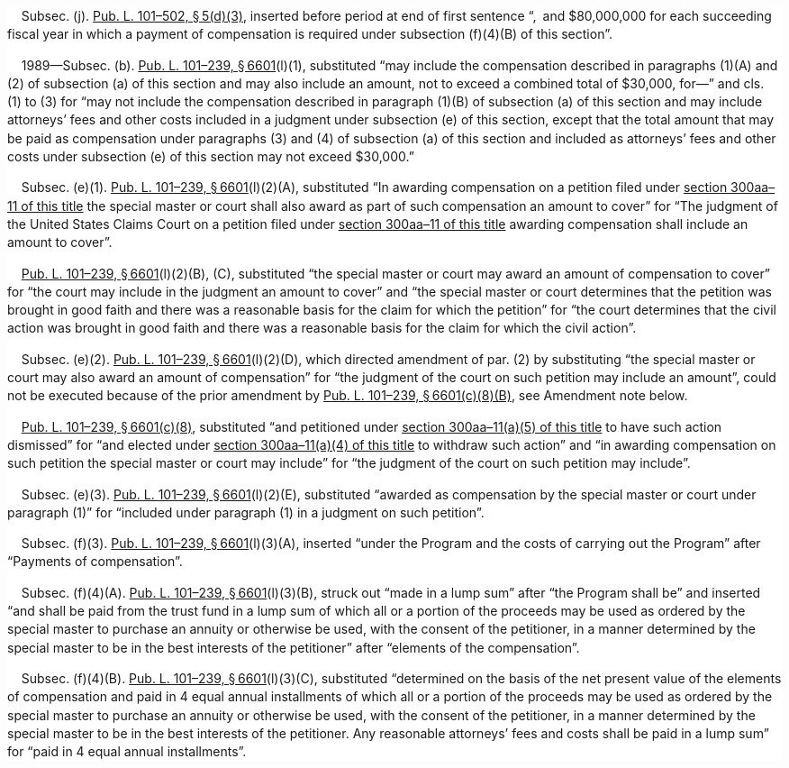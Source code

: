     Subsec. (j). [Pub. L. 101–502, § 5(d)(3)][/us/pl/101/502/s5/d/3], inserted before period at end of first sentence “, and $80,000,000 for each succeeding fiscal year in which a payment of compensation is required under subsection (f)(4)(B) of this section”.

    1989—Subsec. (b). [Pub. L. 101–239, § 6601][/us/pl/101/239/s6601](l)(1), substituted “may include the compensation described in paragraphs (1)(A) and (2) of subsection (a) of this section and may also include an amount, not to exceed a combined total of $30,000, for—” and cls. (1) to (3) for “may not include the compensation described in paragraph (1)(B) of subsection (a) of this section and may include attorneys’ fees and other costs included in a judgment under subsection (e) of this section, except that the total amount that may be paid as compensation under paragraphs (3) and (4) of subsection (a) of this section and included as attorneys’ fees and other costs under subsection (e) of this section may not exceed $30,000.”

    Subsec. (e)(1). [Pub. L. 101–239, § 6601][/us/pl/101/239/s6601](l)(2)(A), substituted “In awarding compensation on a petition filed under [section 300aa–11 of this title][/us/usc/t42/s300aa–11] the special master or court shall also award as part of such compensation an amount to cover” for “The judgment of the United States Claims Court on a petition filed under [section 300aa–11 of this title][/us/usc/t42/s300aa–11] awarding compensation shall include an amount to cover”.

    [Pub. L. 101–239, § 6601][/us/pl/101/239/s6601](l)(2)(B), (C), substituted “the special master or court may award an amount of compensation to cover” for “the court may include in the judgment an amount to cover” and “the special master or court determines that the petition was brought in good faith and there was a reasonable basis for the claim for which the petition” for “the court determines that the civil action was brought in good faith and there was a reasonable basis for the claim for which the civil action”.

    Subsec. (e)(2). [Pub. L. 101–239, § 6601][/us/pl/101/239/s6601](l)(2)(D), which directed amendment of par. (2) by substituting “the special master or court may also award an amount of compensation” for “the judgment of the court on such petition may include an amount”, could not be executed because of the prior amendment by [Pub. L. 101–239, § 6601(c)(8)(B)][/us/pl/101/239/s6601/c/8/B], see Amendment note below.

    [Pub. L. 101–239, § 6601(c)(8)][/us/pl/101/239/s6601/c/8], substituted “and petitioned under [section 300aa–11(a)(5) of this title][/us/usc/t42/s300aa–11/a/5] to have such action dismissed” for “and elected under [section 300aa–11(a)(4) of this title][/us/usc/t42/s300aa–11/a/4] to withdraw such action” and “in awarding compensation on such petition the special master or court may include” for “the judgment of the court on such petition may include”.

    Subsec. (e)(3). [Pub. L. 101–239, § 6601][/us/pl/101/239/s6601](l)(2)(E), substituted “awarded as compensation by the special master or court under paragraph (1)” for “included under paragraph (1) in a judgment on such petition”.

    Subsec. (f)(3). [Pub. L. 101–239, § 6601][/us/pl/101/239/s6601](l)(3)(A), inserted “under the Program and the costs of carrying out the Program” after “Payments of compensation”.

    Subsec. (f)(4)(A). [Pub. L. 101–239, § 6601][/us/pl/101/239/s6601](l)(3)(B), struck out “made in a lump sum” after “the Program shall be” and inserted “and shall be paid from the trust fund in a lump sum of which all or a portion of the proceeds may be used as ordered by the special master to purchase an annuity or otherwise be used, with the consent of the petitioner, in a manner determined by the special master to be in the best interests of the petitioner” after “elements of the compensation”.

    Subsec. (f)(4)(B). [Pub. L. 101–239, § 6601][/us/pl/101/239/s6601](l)(3)(C), substituted “determined on the basis of the net present value of the elements of compensation and paid in 4 equal annual installments of which all or a portion of the proceeds may be used as ordered by the special master to purchase an annuity or otherwise be used, with the consent of the petitioner, in a manner determined by the special master to be in the best interests of the petitioner. Any reasonable attorneys’ fees and costs shall be paid in a lump sum” for “paid in 4 equal annual installments”.


[/us/usc/t42/s300aa–11]: https://publicdocs.github.io/go/links?ns=uslm&ref=%2Fus%2Fusc%2Ft42%2Fs300aa%E2%80%9311
[/us/usc/t42/s300aa–16/a/2]: https://publicdocs.github.io/go/links?ns=uslm&ref=%2Fus%2Fusc%2Ft42%2Fs300aa%E2%80%9316%2Fa%2F2
[/us/usc/t42/s300aa–11]: https://publicdocs.github.io/go/links?ns=uslm&ref=%2Fus%2Fusc%2Ft42%2Fs300aa%E2%80%9311
[/us/usc/t42/s300aa–11]: https://publicdocs.github.io/go/links?ns=uslm&ref=%2Fus%2Fusc%2Ft42%2Fs300aa%E2%80%9311
[/us/usc/t42/s300aa–11/a/5]: https://publicdocs.github.io/go/links?ns=uslm&ref=%2Fus%2Fusc%2Ft42%2Fs300aa%E2%80%9311%2Fa%2F5
[/us/usc/t42/s300aa–11]: https://publicdocs.github.io/go/links?ns=uslm&ref=%2Fus%2Fusc%2Ft42%2Fs300aa%E2%80%9311
[/us/usc/t42/s300aa–21/a]: https://publicdocs.github.io/go/links?ns=uslm&ref=%2Fus%2Fusc%2Ft42%2Fs300aa%E2%80%9321%2Fa
[/us/usc/t42/s300aa–12]: https://publicdocs.github.io/go/links?ns=uslm&ref=%2Fus%2Fusc%2Ft42%2Fs300aa%E2%80%9312
[/us/usc/t42/s300aa–21/a]: https://publicdocs.github.io/go/links?ns=uslm&ref=%2Fus%2Fusc%2Ft42%2Fs300aa%E2%80%9321%2Fa
[/us/usc/t2/s900]: https://publicdocs.github.io/go/links?ns=uslm&ref=%2Fus%2Fusc%2Ft2%2Fs900
[/us/usc/t26/s9510]: https://publicdocs.github.io/go/links?ns=uslm&ref=%2Fus%2Fusc%2Ft26%2Fs9510
[/us/usc/t42/s300aa–21/a]: https://publicdocs.github.io/go/links?ns=uslm&ref=%2Fus%2Fusc%2Ft42%2Fs300aa%E2%80%9321%2Fa
[/us/usc/t26/s9510]: https://publicdocs.github.io/go/links?ns=uslm&ref=%2Fus%2Fusc%2Ft26%2Fs9510
[/us/usc/t42/s1396]: https://publicdocs.github.io/go/links?ns=uslm&ref=%2Fus%2Fusc%2Ft42%2Fs1396
[/us/usc/t42/s1396]: https://publicdocs.github.io/go/links?ns=uslm&ref=%2Fus%2Fusc%2Ft42%2Fs1396
[/us/usc/t26/s9510]: https://publicdocs.github.io/go/links?ns=uslm&ref=%2Fus%2Fusc%2Ft26%2Fs9510
[/us/act/1944-07-01/ch373]: https://publicdocs.github.io/go/links?ns=uslm&ref=%2Fus%2Fact%2F1944-07-01%2Fch373
[/us/pl/99/660/s311/a]: https://publicdocs.github.io/go/links?ns=uslm&ref=%2Fus%2Fpl%2F99%2F660%2Fs311%2Fa
[/us/stat/100/3767]: https://publicdocs.github.io/go/links?ns=uslm&ref=%2Fus%2Fstat%2F100%2F3767
[/us/pl/100/203]: https://publicdocs.github.io/go/links?ns=uslm&ref=%2Fus%2Fpl%2F100%2F203
[/us/stat/101/1330-221]: https://publicdocs.github.io/go/links?ns=uslm&ref=%2Fus%2Fstat%2F101%2F1330-221
[/us/pl/100/360/s411]: https://publicdocs.github.io/go/links?ns=uslm&ref=%2Fus%2Fpl%2F100%2F360%2Fs411
[/us/stat/102/808]: https://publicdocs.github.io/go/links?ns=uslm&ref=%2Fus%2Fstat%2F102%2F808
[/us/pl/101/239/s6601/c/8]: https://publicdocs.github.io/go/links?ns=uslm&ref=%2Fus%2Fpl%2F101%2F239%2Fs6601%2Fc%2F8
[/us/stat/103/2286]: https://publicdocs.github.io/go/links?ns=uslm&ref=%2Fus%2Fstat%2F103%2F2286
[/us/pl/101/502/s5/d]: https://publicdocs.github.io/go/links?ns=uslm&ref=%2Fus%2Fpl%2F101%2F502%2Fs5%2Fd
[/us/stat/104/1287]: https://publicdocs.github.io/go/links?ns=uslm&ref=%2Fus%2Fstat%2F104%2F1287
[/us/pl/102/168/s201/e]: https://publicdocs.github.io/go/links?ns=uslm&ref=%2Fus%2Fpl%2F102%2F168%2Fs201%2Fe
[/us/stat/105/1103]: https://publicdocs.github.io/go/links?ns=uslm&ref=%2Fus%2Fstat%2F105%2F1103
[/us/pl/102/531/s314]: https://publicdocs.github.io/go/links?ns=uslm&ref=%2Fus%2Fpl%2F102%2F531%2Fs314
[/us/stat/106/3508]: https://publicdocs.github.io/go/links?ns=uslm&ref=%2Fus%2Fstat%2F106%2F3508
[/us/pl/102/572/s902/b/1]: https://publicdocs.github.io/go/links?ns=uslm&ref=%2Fus%2Fpl%2F102%2F572%2Fs902%2Fb%2F1
[/us/stat/106/4516]: https://publicdocs.github.io/go/links?ns=uslm&ref=%2Fus%2Fstat%2F106%2F4516
[/us/pl/103/66/s13632/b]: https://publicdocs.github.io/go/links?ns=uslm&ref=%2Fus%2Fpl%2F103%2F66%2Fs13632%2Fb
[/us/stat/107/646]: https://publicdocs.github.io/go/links?ns=uslm&ref=%2Fus%2Fstat%2F107%2F646
[/us/pl/99/177]: https://publicdocs.github.io/go/links?ns=uslm&ref=%2Fus%2Fpl%2F99%2F177
[/us/stat/99/1038]: https://publicdocs.github.io/go/links?ns=uslm&ref=%2Fus%2Fstat%2F99%2F1038
[/us/usc/t2/s900]: https://publicdocs.github.io/go/links?ns=uslm&ref=%2Fus%2Fusc%2Ft2%2Fs900
[/us/act/1935-08-14/ch531]: https://publicdocs.github.io/go/links?ns=uslm&ref=%2Fus%2Fact%2F1935-08-14%2Fch531
[/us/stat/49/620]: https://publicdocs.github.io/go/links?ns=uslm&ref=%2Fus%2Fstat%2F49%2F620
[/us/usc/t42/s1305]: https://publicdocs.github.io/go/links?ns=uslm&ref=%2Fus%2Fusc%2Ft42%2Fs1305
[/us/pl/99/660/s323]: https://publicdocs.github.io/go/links?ns=uslm&ref=%2Fus%2Fpl%2F99%2F660%2Fs323
[/us/usc/t42/s300aa–1]: https://publicdocs.github.io/go/links?ns=uslm&ref=%2Fus%2Fusc%2Ft42%2Fs300aa%E2%80%931
[/us/usc/t42/s238m]: https://publicdocs.github.io/go/links?ns=uslm&ref=%2Fus%2Fusc%2Ft42%2Fs238m
[/us/pl/103/66]: https://publicdocs.github.io/go/links?ns=uslm&ref=%2Fus%2Fpl%2F103%2F66
[/us/pl/102/572]: https://publicdocs.github.io/go/links?ns=uslm&ref=%2Fus%2Fpl%2F102%2F572
[/us/pl/102/531]: https://publicdocs.github.io/go/links?ns=uslm&ref=%2Fus%2Fpl%2F102%2F531
[/us/pl/102/168/s201/e/1/A]: https://publicdocs.github.io/go/links?ns=uslm&ref=%2Fus%2Fpl%2F102%2F168%2Fs201%2Fe%2F1%2FA
[/us/usc/t26/s9510]: https://publicdocs.github.io/go/links?ns=uslm&ref=%2Fus%2Fusc%2Ft26%2Fs9510
[/us/pl/102/168/s201/e/1/B]: https://publicdocs.github.io/go/links?ns=uslm&ref=%2Fus%2Fpl%2F102%2F168%2Fs201%2Fe%2F1%2FB
[/us/pl/102/168/s201/f]: https://publicdocs.github.io/go/links?ns=uslm&ref=%2Fus%2Fpl%2F102%2F168%2Fs201%2Ff
[/us/pl/101/502/s5/d/1]: https://publicdocs.github.io/go/links?ns=uslm&ref=%2Fus%2Fpl%2F101%2F502%2Fs5%2Fd%2F1
[/us/pl/101/502/s5/d/2/A]: https://publicdocs.github.io/go/links?ns=uslm&ref=%2Fus%2Fpl%2F101%2F502%2Fs5%2Fd%2F2%2FA
[/us/pl/101/502/s5/d/2/B]: https://publicdocs.github.io/go/links?ns=uslm&ref=%2Fus%2Fpl%2F101%2F502%2Fs5%2Fd%2F2%2FB
[/us/usc/t42/s300aa–21/a]: https://publicdocs.github.io/go/links?ns=uslm&ref=%2Fus%2Fusc%2Ft42%2Fs300aa%E2%80%9321%2Fa
[/us/usc/t42/s300aa–11/a]: https://publicdocs.github.io/go/links?ns=uslm&ref=%2Fus%2Fusc%2Ft42%2Fs300aa%E2%80%9311%2Fa
[/us/pl/101/502/s5/d/3]: https://publicdocs.github.io/go/links?ns=uslm&ref=%2Fus%2Fpl%2F101%2F502%2Fs5%2Fd%2F3
[/us/pl/101/239/s6601]: https://publicdocs.github.io/go/links?ns=uslm&ref=%2Fus%2Fpl%2F101%2F239%2Fs6601
[/us/pl/101/239/s6601]: https://publicdocs.github.io/go/links?ns=uslm&ref=%2Fus%2Fpl%2F101%2F239%2Fs6601
[/us/usc/t42/s300aa–11]: https://publicdocs.github.io/go/links?ns=uslm&ref=%2Fus%2Fusc%2Ft42%2Fs300aa%E2%80%9311
[/us/usc/t42/s300aa–11]: https://publicdocs.github.io/go/links?ns=uslm&ref=%2Fus%2Fusc%2Ft42%2Fs300aa%E2%80%9311
[/us/pl/101/239/s6601]: https://publicdocs.github.io/go/links?ns=uslm&ref=%2Fus%2Fpl%2F101%2F239%2Fs6601
[/us/pl/101/239/s6601]: https://publicdocs.github.io/go/links?ns=uslm&ref=%2Fus%2Fpl%2F101%2F239%2Fs6601
[/us/pl/101/239/s6601/c/8/B]: https://publicdocs.github.io/go/links?ns=uslm&ref=%2Fus%2Fpl%2F101%2F239%2Fs6601%2Fc%2F8%2FB
[/us/pl/101/239/s6601/c/8]: https://publicdocs.github.io/go/links?ns=uslm&ref=%2Fus%2Fpl%2F101%2F239%2Fs6601%2Fc%2F8
[/us/usc/t42/s300aa–11/a/5]: https://publicdocs.github.io/go/links?ns=uslm&ref=%2Fus%2Fusc%2Ft42%2Fs300aa%E2%80%9311%2Fa%2F5
[/us/usc/t42/s300aa–11/a/4]: https://publicdocs.github.io/go/links?ns=uslm&ref=%2Fus%2Fusc%2Ft42%2Fs300aa%E2%80%9311%2Fa%2F4
[/us/pl/101/239/s6601]: https://publicdocs.github.io/go/links?ns=uslm&ref=%2Fus%2Fpl%2F101%2F239%2Fs6601
[/us/pl/101/239/s6601]: https://publicdocs.github.io/go/links?ns=uslm&ref=%2Fus%2Fpl%2F101%2F239%2Fs6601
[/us/pl/101/239/s6601]: https://publicdocs.github.io/go/links?ns=uslm&ref=%2Fus%2Fpl%2F101%2F239%2Fs6601
[/us/pl/101/239/s6601]: https://publicdocs.github.io/go/links?ns=uslm&ref=%2Fus%2Fpl%2F101%2F239%2Fs6601
[/us/pl/101/239/s6601]: https://publicdocs.github.io/go/links?ns=uslm&ref=%2Fus%2Fpl%2F101%2F239%2Fs6601
[/us/pl/101/239/s6601]: https://publicdocs.github.io/go/links?ns=uslm&ref=%2Fus%2Fpl%2F101%2F239%2Fs6601
[/us/pl/101/239/s6601]: https://publicdocs.github.io/go/links?ns=uslm&ref=%2Fus%2Fpl%2F101%2F239%2Fs6601
[/us/pl/101/239/s6601]: https://publicdocs.github.io/go/links?ns=uslm&ref=%2Fus%2Fpl%2F101%2F239%2Fs6601
[/us/pl/100/360/s411]: https://publicdocs.github.io/go/links?ns=uslm&ref=%2Fus%2Fpl%2F100%2F360%2Fs411
[/us/pl/100/360/s411]: https://publicdocs.github.io/go/links?ns=uslm&ref=%2Fus%2Fpl%2F100%2F360%2Fs411
[/us/pl/100/203/s4302/b/1]: https://publicdocs.github.io/go/links?ns=uslm&ref=%2Fus%2Fpl%2F100%2F203%2Fs4302%2Fb%2F1
[/us/pl/100/203/s4303/d/1/A]: https://publicdocs.github.io/go/links?ns=uslm&ref=%2Fus%2Fpl%2F100%2F203%2Fs4303%2Fd%2F1%2FA
[/us/pl/100/203/s4303/c]: https://publicdocs.github.io/go/links?ns=uslm&ref=%2Fus%2Fpl%2F100%2F203%2Fs4303%2Fc
[/us/usc/t42/s300aa–11/c/1/D/ii]: https://publicdocs.github.io/go/links?ns=uslm&ref=%2Fus%2Fusc%2Ft42%2Fs300aa%E2%80%9311%2Fc%2F1%2FD%2Fii
[/us/pl/100/203/s4303/e]: https://publicdocs.github.io/go/links?ns=uslm&ref=%2Fus%2Fpl%2F100%2F203%2Fs4303%2Fe
[/us/pl/100/203/s4302/b/1]: https://publicdocs.github.io/go/links?ns=uslm&ref=%2Fus%2Fpl%2F100%2F203%2Fs4302%2Fb%2F1
[/us/pl/100/203/s4307/5]: https://publicdocs.github.io/go/links?ns=uslm&ref=%2Fus%2Fpl%2F100%2F203%2Fs4307%2F5
[/us/pl/100/203/s4302/b]: https://publicdocs.github.io/go/links?ns=uslm&ref=%2Fus%2Fpl%2F100%2F203%2Fs4302%2Fb
[/us/pl/100/203/s4303/d/1/B]: https://publicdocs.github.io/go/links?ns=uslm&ref=%2Fus%2Fpl%2F100%2F203%2Fs4303%2Fd%2F1%2FB
[/us/pl/100/203/s4307/6]: https://publicdocs.github.io/go/links?ns=uslm&ref=%2Fus%2Fpl%2F100%2F203%2Fs4307%2F6
[/us/pl/100/203/s4303/g]: https://publicdocs.github.io/go/links?ns=uslm&ref=%2Fus%2Fpl%2F100%2F203%2Fs4303%2Fg
[/us/pl/100/203/s4303/a]: https://publicdocs.github.io/go/links?ns=uslm&ref=%2Fus%2Fpl%2F100%2F203%2Fs4303%2Fa
[/us/pl/102/572]: https://publicdocs.github.io/go/links?ns=uslm&ref=%2Fus%2Fpl%2F102%2F572
[/us/pl/102/572/s911]: https://publicdocs.github.io/go/links?ns=uslm&ref=%2Fus%2Fpl%2F102%2F572%2Fs911
[/us/usc/t28/s171]: https://publicdocs.github.io/go/links?ns=uslm&ref=%2Fus%2Fusc%2Ft28%2Fs171
[/us/pl/102/168/s201/f]: https://publicdocs.github.io/go/links?ns=uslm&ref=%2Fus%2Fpl%2F102%2F168%2Fs201%2Ff
[/us/pl/102/168/s201/i/2]: https://publicdocs.github.io/go/links?ns=uslm&ref=%2Fus%2Fpl%2F102%2F168%2Fs201%2Fi%2F2
[/us/usc/t42/s300aa–11]: https://publicdocs.github.io/go/links?ns=uslm&ref=%2Fus%2Fusc%2Ft42%2Fs300aa%E2%80%9311
[/us/pl/101/502]: https://publicdocs.github.io/go/links?ns=uslm&ref=%2Fus%2Fpl%2F101%2F502
[/us/pl/101/502/s5/h]: https://publicdocs.github.io/go/links?ns=uslm&ref=%2Fus%2Fpl%2F101%2F502%2Fs5%2Fh
[/us/usc/t42/s300aa–11]: https://publicdocs.github.io/go/links?ns=uslm&ref=%2Fus%2Fusc%2Ft42%2Fs300aa%E2%80%9311
[/us/pl/101/239]: https://publicdocs.github.io/go/links?ns=uslm&ref=%2Fus%2Fpl%2F101%2F239
[/us/pl/101/239/s6601/s/2]: https://publicdocs.github.io/go/links?ns=uslm&ref=%2Fus%2Fpl%2F101%2F239%2Fs6601%2Fs%2F2
[/us/usc/t42/s300aa–10]: https://publicdocs.github.io/go/links?ns=uslm&ref=%2Fus%2Fusc%2Ft42%2Fs300aa%E2%80%9310
[/us/pl/100/360/s411]: https://publicdocs.github.io/go/links?ns=uslm&ref=%2Fus%2Fpl%2F100%2F360%2Fs411
[/us/pl/100/360]: https://publicdocs.github.io/go/links?ns=uslm&ref=%2Fus%2Fpl%2F100%2F360
[/us/pl/100/203]: https://publicdocs.github.io/go/links?ns=uslm&ref=%2Fus%2Fpl%2F100%2F203
[/us/pl/100/203]: https://publicdocs.github.io/go/links?ns=uslm&ref=%2Fus%2Fpl%2F100%2F203
[/us/pl/100/360/s411/a]: https://publicdocs.github.io/go/links?ns=uslm&ref=%2Fus%2Fpl%2F100%2F360%2Fs411%2Fa
[/us/usc/t1/s106]: https://publicdocs.github.io/go/links?ns=uslm&ref=%2Fus%2Fusc%2Ft1%2Fs106
